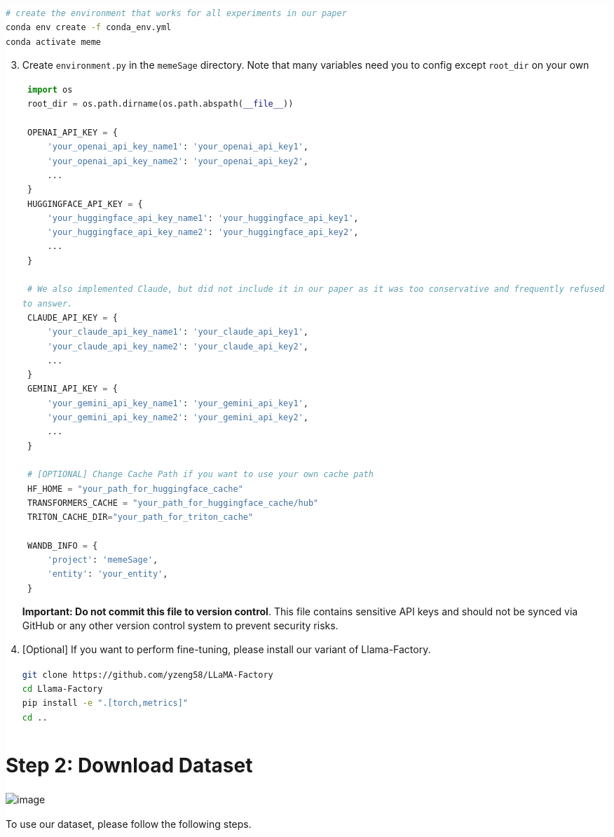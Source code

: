    ```bash
   # create the environment that works for all experiments in our paper
   conda env create -f conda_env.yml
   conda activate meme
   ```

3. Create `environment.py` in the `memeSage` directory. Note that many variables need you to config except `root_dir` on your own

   ```python
    import os
    root_dir = os.path.dirname(os.path.abspath(__file__))
    
    OPENAI_API_KEY = {
        'your_openai_api_key_name1': 'your_openai_api_key1',
        'your_openai_api_key_name2': 'your_openai_api_key2',
        ...
    }
    HUGGINGFACE_API_KEY = {
        'your_huggingface_api_key_name1': 'your_huggingface_api_key1',
        'your_huggingface_api_key_name2': 'your_huggingface_api_key2',
        ...
    }

    # We also implemented Claude, but did not include it in our paper as it was too conservative and frequently refused to answer.
    CLAUDE_API_KEY = {
        'your_claude_api_key_name1': 'your_claude_api_key1',
        'your_claude_api_key_name2': 'your_claude_api_key2',
        ...
    }
    GEMINI_API_KEY = {
        'your_gemini_api_key_name1': 'your_gemini_api_key1',
        'your_gemini_api_key_name2': 'your_gemini_api_key2',
        ...
    }
    
    # [OPTIONAL] Change Cache Path if you want to use your own cache path
    HF_HOME = "your_path_for_huggingface_cache"
    TRANSFORMERS_CACHE = "your_path_for_huggingface_cache/hub"
    TRITON_CACHE_DIR="your_path_for_triton_cache"
    
    WANDB_INFO = {
        'project': 'memeSage',
        'entity': 'your_entity',
    }
    ```
    
    **Important: Do not commit this file to version control**. This file contains sensitive API keys and should not be synced via GitHub or any other version control system to prevent security risks.

5. [Optional] If you want to perform fine-tuning, please install our variant of Llama-Factory. 

    ```bash
    git clone https://github.com/yzeng58/LLaMA-Factory
    cd Llama-Factory
    pip install -e ".[torch,metrics]"
    cd ..
    ```

# Step 2: Download Dataset
<img width="903" alt="image" src="imgs/memeFF.jpg">

To use our dataset, please follow the following steps. 

   ```